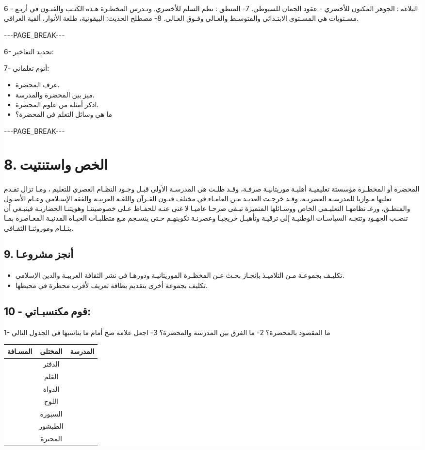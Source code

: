 6 - البلاغة : الجوهر المكنون للأخضري - عقود الجمان للسيوطي.
7- المنطق : نظم السلم للأخضري.
وتـدرس المخظـرة هـذه الكتـب والفنـون في أربـع مسـتويات هي المسـتوى الابتـدائي والمتوسـط والعـالي وفـوق
العـالي.
8- مصطلح الحديث: البيقونية، طلعة الأنوار، ألفية العراقي.

---PAGE_BREAK---

6- تحديد التفاخير:

7- أتوم تعلماني:
- عرف المحضرة.
- ميز بين المحضرة والمدرسة.
- اذكر أمثلة من علوم المحضرة.
- ما هي وسائل التعلم في المحضرة؟

---PAGE_BREAK---

# 8. الخص واستنتيت 

المحضرة أو المخظـرة مؤسستة تعليميـة أهليـة موريتانيـة صرفـة، وقـد ظلـت هي المدرسـة الأولى قبـل وجـود النظـام العصري للتعليم ، ومـا تزال تقـدم تعليها مـوازيا للمدرسـة العصريـة، وقـد خرجـت العديـد مـن العامـاء في مختلف فنـون القـرآن واللغـة العربيـة والفقه الإسـلامي وعـام الأصـول والمنطـق، ورغـ نظامهـا التعليـمي الخاص ووسـائلها المتميزة تبـقى صرحـا عاميـا لا غنى عنـه للحفـاظ عـلى خصوصيتنـا وهويتنـا الحضاريـة فينبـغي أن تنصـب الجهـود وتتجـه السياسـات الوطنيـة إلى ترقيـة وتأهيـل خريجيـا وعصرنـة تكوينهـم حـتى ينسـجم مـع متطلبـات الحيـاة المدنيـة المعـاصرة بمـا يتـلـام وموروثنـا الثقـافي.

## 9. أنجز مشروعـا

- تكليـف بجموعـة مـن التلاميـذ بإنجـاز بحـث عـن المخظـرة الموريتانيـة ودورهـا في نشر الثقافة العربيـة والدين الإسلامي.
- تكليف بجموعة أخرى بتقديم بطاقة تعريف لأقرب محظرة في محيطها.


## 10 - قوم مكتسبـاتي:

1- ما المقصود بالمحضرة؟
2- ما الفرق بين المدرسة والمحضرة؟
3- اجعل علامة صح أمام ما يناسبها في الجدول التالي

| المسـافة | المختلى | المدرسة |
| :--: | :--: | :--: |
|  | الدفتر |  |
|  | القلم |  |
|  | الدواة |  |
|  | اللوح |  |
|  | السبورة |  |
|  | الطبشور |  |
|  | المحبرة |  |
